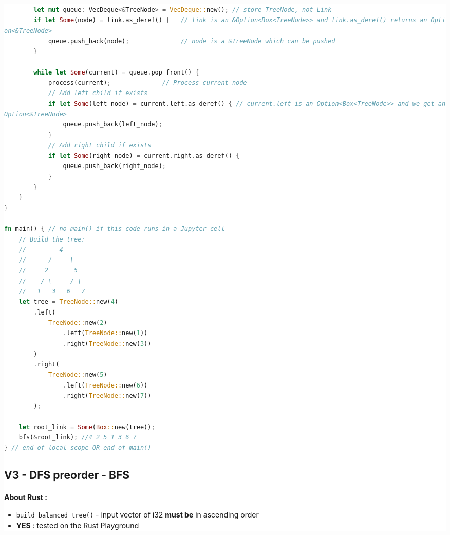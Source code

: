 ```rust
        let mut queue: VecDeque<&TreeNode> = VecDeque::new(); // store TreeNode, not Link
        if let Some(node) = link.as_deref() {   // link is an &Option<Box<TreeNode>> and link.as_deref() returns an Option<&TreeNode>
            queue.push_back(node);              // node is a &TreeNode which can be pushed
        }

        while let Some(current) = queue.pop_front() {
            process(current);              // Process current node
            // Add left child if exists
            if let Some(left_node) = current.left.as_deref() { // current.left is an Option<Box<TreeNode>> and we get an Option<&TreeNode>
                queue.push_back(left_node);
            }
            // Add right child if exists
            if let Some(right_node) = current.right.as_deref() {
                queue.push_back(right_node);
            }
        }
    }
}

fn main() { // no main() if this code runs in a Jupyter cell 
    // Build the tree:
    //         4
    //      /     \
    //     2       5
    //    / \     / \
    //   1   3   6   7
    let tree = TreeNode::new(4)
        .left(
            TreeNode::new(2)
                .left(TreeNode::new(1))
                .right(TreeNode::new(3))
        )
        .right(
            TreeNode::new(5)
                .left(TreeNode::new(6))
                .right(TreeNode::new(7))
        );

    let root_link = Some(Box::new(tree));
    bfs(&root_link); //4 2 5 1 3 6 7
} // end of local scope OR end of main()       
```

## V3 - DFS preorder - BFS

**About Rust :**
* `build_balanced_tree()` - input vector of i32 **must be** in ascending order
* **YES** : tested on the [Rust Playground](https://play.rust-lang.org/)
